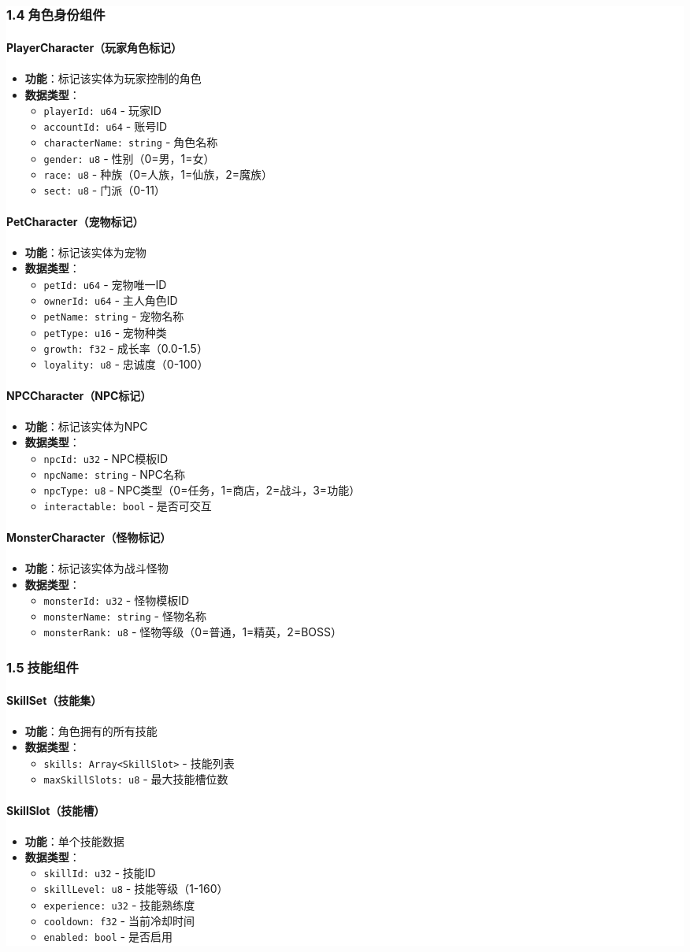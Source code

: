 ### 1.4 角色身份组件

#### PlayerCharacter（玩家角色标记）
- **功能**：标记该实体为玩家控制的角色
- **数据类型**：
  - `playerId: u64` - 玩家ID
  - `accountId: u64` - 账号ID
  - `characterName: string` - 角色名称
  - `gender: u8` - 性别（0=男，1=女）
  - `race: u8` - 种族（0=人族，1=仙族，2=魔族）
  - `sect: u8` - 门派（0-11）

#### PetCharacter（宠物标记）
- **功能**：标记该实体为宠物
- **数据类型**：
  - `petId: u64` - 宠物唯一ID
  - `ownerId: u64` - 主人角色ID
  - `petName: string` - 宠物名称
  - `petType: u16` - 宠物种类
  - `growth: f32` - 成长率（0.0-1.5）
  - `loyality: u8` - 忠诚度（0-100）

#### NPCCharacter（NPC标记）
- **功能**：标记该实体为NPC
- **数据类型**：
  - `npcId: u32` - NPC模板ID
  - `npcName: string` - NPC名称
  - `npcType: u8` - NPC类型（0=任务，1=商店，2=战斗，3=功能）
  - `interactable: bool` - 是否可交互

#### MonsterCharacter（怪物标记）
- **功能**：标记该实体为战斗怪物
- **数据类型**：
  - `monsterId: u32` - 怪物模板ID
  - `monsterName: string` - 怪物名称
  - `monsterRank: u8` - 怪物等级（0=普通，1=精英，2=BOSS）

### 1.5 技能组件

#### SkillSet（技能集）
- **功能**：角色拥有的所有技能
- **数据类型**：
  - `skills: Array<SkillSlot>` - 技能列表
  - `maxSkillSlots: u8` - 最大技能槽位数

#### SkillSlot（技能槽）
- **功能**：单个技能数据
- **数据类型**：
  - `skillId: u32` - 技能ID
  - `skillLevel: u8` - 技能等级（1-160）
  - `experience: u32` - 技能熟练度
  - `cooldown: f32` - 当前冷却时间
  - `enabled: bool` - 是否启用
